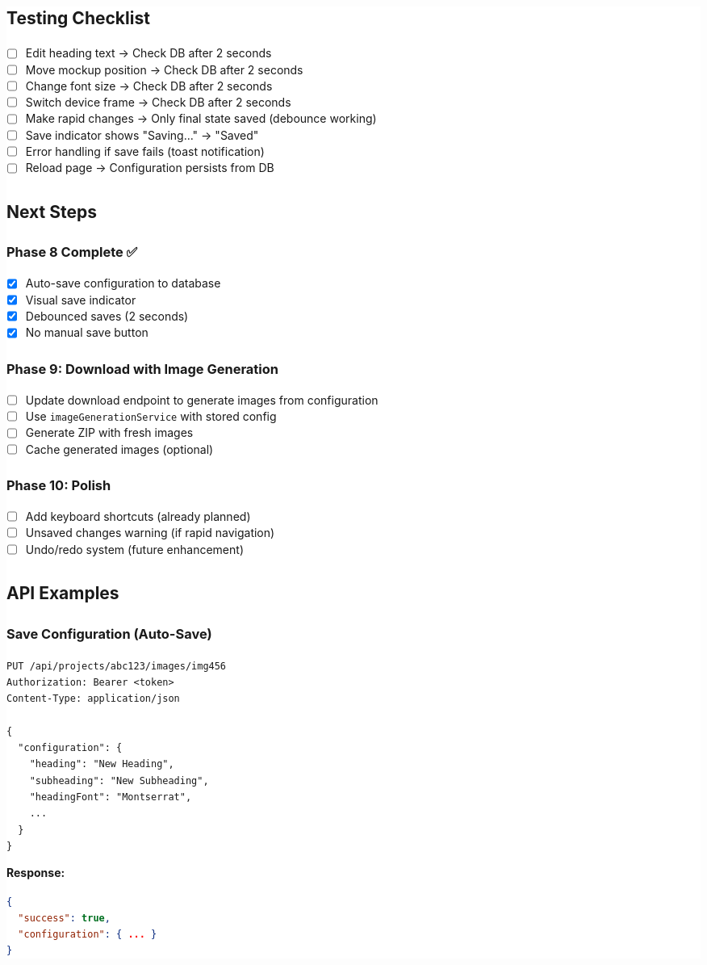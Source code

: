 ## Testing Checklist

- [ ] Edit heading text → Check DB after 2 seconds
- [ ] Move mockup position → Check DB after 2 seconds
- [ ] Change font size → Check DB after 2 seconds
- [ ] Switch device frame → Check DB after 2 seconds
- [ ] Make rapid changes → Only final state saved (debounce working)
- [ ] Save indicator shows "Saving..." → "Saved"
- [ ] Error handling if save fails (toast notification)
- [ ] Reload page → Configuration persists from DB

## Next Steps

### Phase 8 Complete ✅
- [x] Auto-save configuration to database
- [x] Visual save indicator
- [x] Debounced saves (2 seconds)
- [x] No manual save button

### Phase 9: Download with Image Generation
- [ ] Update download endpoint to generate images from configuration
- [ ] Use `imageGenerationService` with stored config
- [ ] Generate ZIP with fresh images
- [ ] Cache generated images (optional)

### Phase 10: Polish
- [ ] Add keyboard shortcuts (already planned)
- [ ] Unsaved changes warning (if rapid navigation)
- [ ] Undo/redo system (future enhancement)

## API Examples

### Save Configuration (Auto-Save)
```http
PUT /api/projects/abc123/images/img456
Authorization: Bearer <token>
Content-Type: application/json

{
  "configuration": {
    "heading": "New Heading",
    "subheading": "New Subheading",
    "headingFont": "Montserrat",
    ...
  }
}
```

**Response:**
```json
{
  "success": true,
  "configuration": { ... }
}
```
